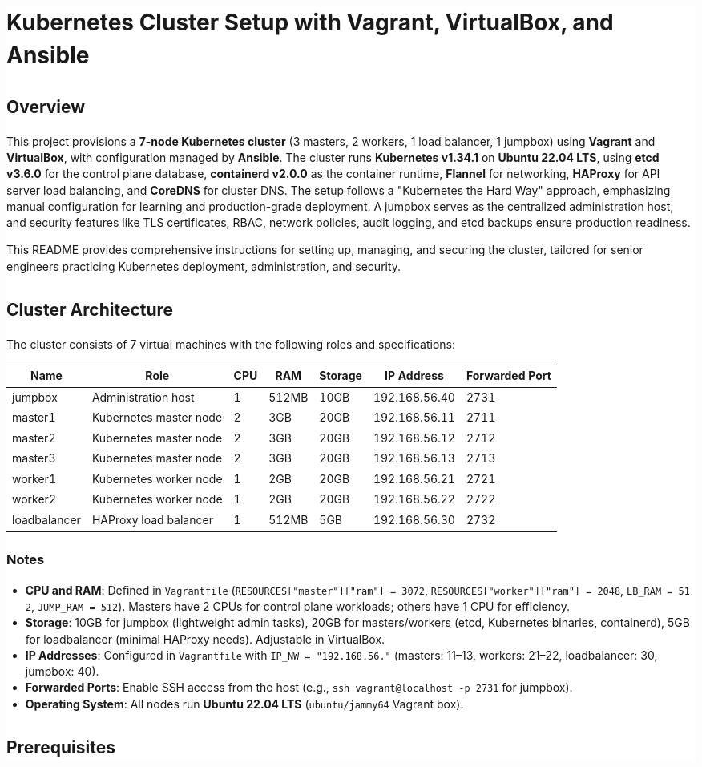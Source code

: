 # Kubernetes Cluster Setup with Vagrant, VirtualBox, and Ansible

## Overview

This project provisions a **7-node Kubernetes cluster** (3 masters, 2 workers, 1 load balancer, 1 jumpbox) using **Vagrant** and **VirtualBox**, with configuration managed by **Ansible**. The cluster runs **Kubernetes v1.34.1** on **Ubuntu 22.04 LTS**, using **etcd v3.6.0** for the control plane database, **containerd v2.0.0** as the container runtime, **Flannel** for networking, **HAProxy** for API server load balancing, and **CoreDNS** for cluster DNS. The setup follows a "Kubernetes the Hard Way" approach, emphasizing manual configuration for learning and production-grade deployment. A jumpbox serves as the centralized administration host, and security features like TLS certificates, RBAC, network policies, audit logging, and etcd backups ensure production readiness.

This README provides comprehensive instructions for setting up, managing, and securing the cluster, tailored for senior engineers practicing Kubernetes deployment, administration, and security.

## Cluster Architecture

The cluster consists of 7 virtual machines with the following roles and specifications:

| Name         | Role                   | CPU | RAM   | Storage | IP Address    | Forwarded Port |
| ------------ | ---------------------- | --- | ----- | ------- | ------------- | -------------- |
| jumpbox      | Administration host    | 1   | 512MB | 10GB    | 192.168.56.40 | 2731           |
| master1      | Kubernetes master node | 2   | 3GB   | 20GB    | 192.168.56.11 | 2711           |
| master2      | Kubernetes master node | 2   | 3GB   | 20GB    | 192.168.56.12 | 2712           |
| master3      | Kubernetes master node | 2   | 3GB   | 20GB    | 192.168.56.13 | 2713           |
| worker1      | Kubernetes worker node | 1   | 2GB   | 20GB    | 192.168.56.21 | 2721           |
| worker2      | Kubernetes worker node | 1   | 2GB   | 20GB    | 192.168.56.22 | 2722           |
| loadbalancer | HAProxy load balancer  | 1   | 512MB | 5GB     | 192.168.56.30 | 2732           |

### Notes

- **CPU and RAM**: Defined in `Vagrantfile` (`RESOURCES["master"]["ram"] = 3072`, `RESOURCES["worker"]["ram"] = 2048`, `LB_RAM = 512`, `JUMP_RAM = 512`). Masters have 2 CPUs for control plane workloads; others have 1 CPU for efficiency.
- **Storage**: 10GB for jumpbox (lightweight admin tasks), 20GB for masters/workers (etcd, Kubernetes binaries, containerd), 5GB for loadbalancer (minimal HAProxy needs). Adjustable in VirtualBox.
- **IP Addresses**: Configured in `Vagrantfile` with `IP_NW = "192.168.56."` (masters: 11–13, workers: 21–22, loadbalancer: 30, jumpbox: 40).
- **Forwarded Ports**: Enable SSH access from the host (e.g., `ssh vagrant@localhost -p 2731` for jumpbox).
- **Operating System**: All nodes run **Ubuntu 22.04 LTS** (`ubuntu/jammy64` Vagrant box).

## Prerequisites
